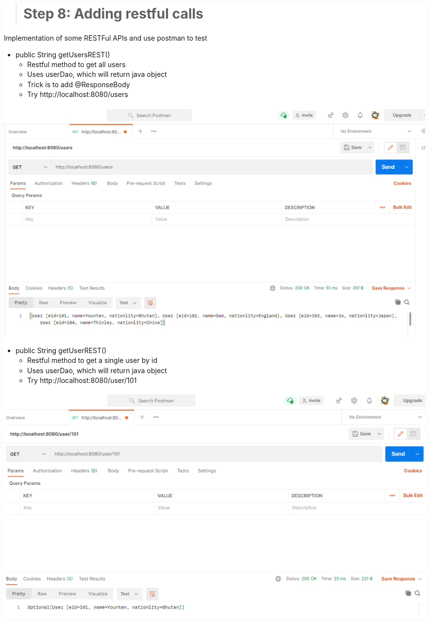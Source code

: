 
># Step 8: Adding restful calls

Implementation of some RESTFul APIs and use postman to test
* public String getUsersREST()
    - Restful method to get all users
    - Uses userDao, which will return java object
    - Trick is to add @ResponseBody 
    - Try http://localhost:8080/users

![alt](./pic/8.PNG)

* public String getUserREST() 
    - Restful method to get a single user by id
    - Uses userDao, which will return java object
    - Try http://localhost:8080/user/101
  
![alt](./pic/9.PNG)
